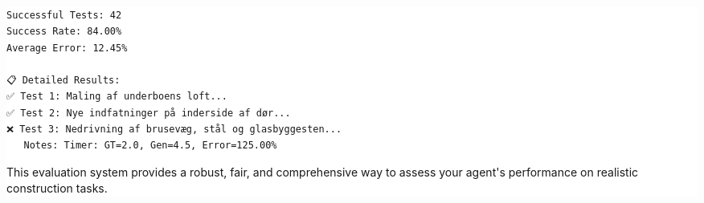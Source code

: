 ```
Successful Tests: 42
Success Rate: 84.00%
Average Error: 12.45%

📋 Detailed Results:
✅ Test 1: Maling af underboens loft...
✅ Test 2: Nye indfatninger på inderside af dør...
❌ Test 3: Nedrivning af brusevæg, stål og glasbyggesten...
   Notes: Timer: GT=2.0, Gen=4.5, Error=125.00%
```

This evaluation system provides a robust, fair, and comprehensive way to assess your agent's performance on realistic construction tasks.
